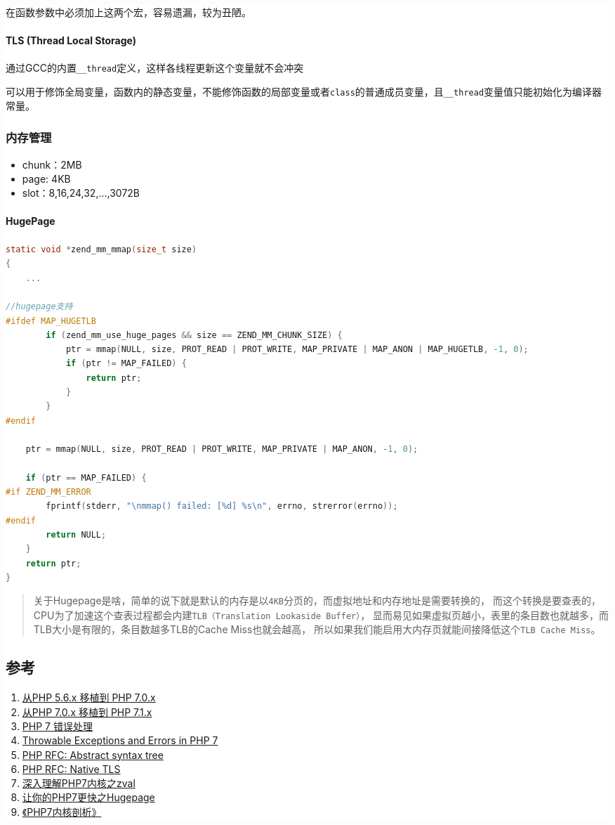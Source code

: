 在函数参数中必须加上这两个宏，容易遗漏，较为丑陋。

#### TLS (Thread Local Storage)

通过GCC的内置``__thread``定义，这样各线程更新这个变量就不会冲突

可以用于修饰全局变量，函数内的静态变量，不能修饰函数的局部变量或者``class``的普通成员变量，且``__thread``变量值只能初始化为编译器常量。

### 内存管理

- chunk：2MB
- page: 4KB
- slot：8,16,24,32,...,3072B

#### HugePage

```c
static void *zend_mm_mmap(size_t size)
{
    ...

//hugepage支持
#ifdef MAP_HUGETLB
        if (zend_mm_use_huge_pages && size == ZEND_MM_CHUNK_SIZE) {
            ptr = mmap(NULL, size, PROT_READ | PROT_WRITE, MAP_PRIVATE | MAP_ANON | MAP_HUGETLB, -1, 0);
            if (ptr != MAP_FAILED) {
                return ptr;
            }
        }
#endif

    ptr = mmap(NULL, size, PROT_READ | PROT_WRITE, MAP_PRIVATE | MAP_ANON, -1, 0);

    if (ptr == MAP_FAILED) {
#if ZEND_MM_ERROR
        fprintf(stderr, "\nmmap() failed: [%d] %s\n", errno, strerror(errno));
#endif  
        return NULL;
    }
    return ptr;
}
```

>关于Hugepage是啥，简单的说下就是默认的内存是以``4KB``分页的，而虚拟地址和内存地址是需要转换的， 而这个转换是要查表的，CPU为了加速这个查表过程都会内建``TLB（Translation Lookaside Buffer）``， 显而易见如果虚拟页越小，表里的条目数也就越多，而TLB大小是有限的，条目数越多TLB的Cache Miss也就会越高， 所以如果我们能启用大内存页就能间接降低这个``TLB Cache Miss``。

## 参考

1. [从PHP 5.6.x 移植到 PHP 7.0.x](https://www.php.net/manual/zh/migration70.php)
2. [从PHP 7.0.x 移植到 PHP 7.1.x](https://www.php.net/manual/zh/migration71.php)
3. [PHP 7 错误处理](https://www.php.net/manual/zh/language.errors.php7.php)
4. [Throwable Exceptions and Errors in PHP 7](https://trowski.com/2015/06/24/throwable-exceptions-and-errors-in-php7/)
5. [PHP RFC: Abstract syntax tree](https://wiki.php.net/rfc/abstract_syntax_tree)
6. [PHP RFC: Native TLS](https://wiki.php.net/rfc/native-tls)
7. [深入理解PHP7内核之zval](https://www.laruence.com/2018/04/08/3170.html)
8. [让你的PHP7更快之Hugepage](http://www.laruence.com/2015/10/02/3069.html)
9. [《PHP7内核剖析》](https://github.com/pangudashu/php7-internal)